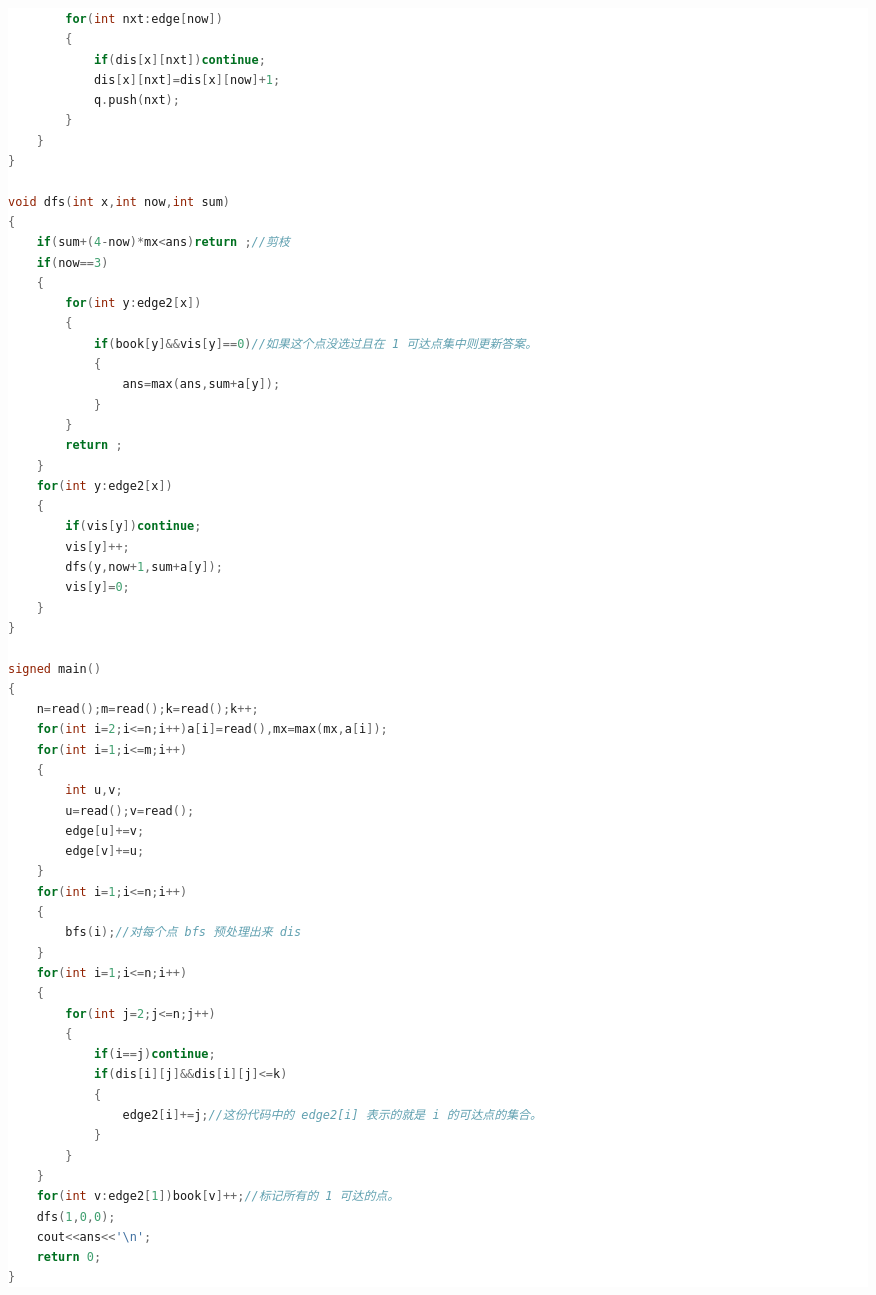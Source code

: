 ```cpp
		for(int nxt:edge[now])
		{
			if(dis[x][nxt])continue;
			dis[x][nxt]=dis[x][now]+1;
			q.push(nxt);
		}
	}
}

void dfs(int x,int now,int sum)
{
	if(sum+(4-now)*mx<ans)return ;//剪枝
	if(now==3)
	{
		for(int y:edge2[x])
		{
			if(book[y]&&vis[y]==0)//如果这个点没选过且在 1 可达点集中则更新答案。
			{
				ans=max(ans,sum+a[y]);
			}
		}
		return ;
	}
	for(int y:edge2[x])
	{
		if(vis[y])continue;
		vis[y]++;
		dfs(y,now+1,sum+a[y]);
		vis[y]=0;
	}
}

signed main()
{
	n=read();m=read();k=read();k++;
	for(int i=2;i<=n;i++)a[i]=read(),mx=max(mx,a[i]);
	for(int i=1;i<=m;i++)
	{
		int u,v;
		u=read();v=read();
		edge[u]+=v;
		edge[v]+=u;
	}
	for(int i=1;i<=n;i++)
	{
		bfs(i);//对每个点 bfs 预处理出来 dis
	}
	for(int i=1;i<=n;i++)
	{
		for(int j=2;j<=n;j++)
		{
			if(i==j)continue;
			if(dis[i][j]&&dis[i][j]<=k)
			{
				edge2[i]+=j;//这份代码中的 edge2[i] 表示的就是 i 的可达点的集合。
			}
		}
	}
	for(int v:edge2[1])book[v]++;//标记所有的 1 可达的点。
	dfs(1,0,0);
	cout<<ans<<'\n';
	return 0;
}
```